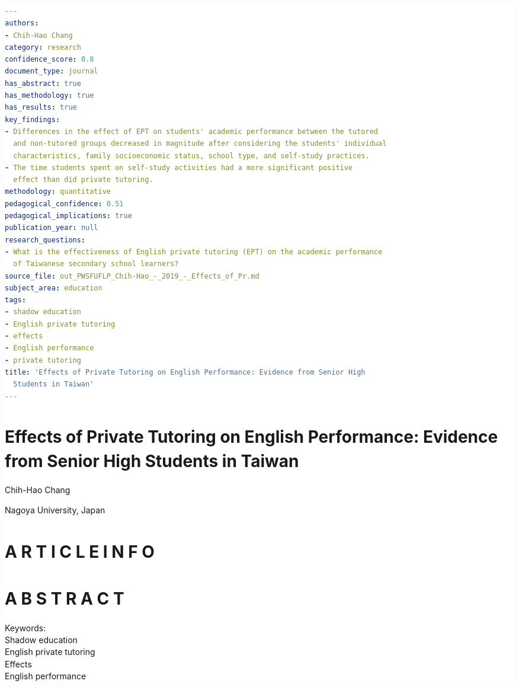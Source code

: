```yaml
---
authors:
- Chih-Hao Chang
category: research
confidence_score: 0.8
document_type: journal
has_abstract: true
has_methodology: true
has_results: true
key_findings:
- Differences in the effect of EPT on students' academic performance between the tutored
  and non-tutored groups decreased in magnitude after considering the students' individual
  characteristics, family socioeconomic status, school type, and self-study practices.
- The time students spent on self-study activities had a more significant positive
  effect than did private tutoring.
methodology: quantitative
pedagogical_confidence: 0.51
pedagogical_implications: true
publication_year: null
research_questions:
- What is the effectiveness of English private tutoring (EPT) on the academic performance
  of Taiwanese secondary school learners?
source_file: out_PWSFUFLP_Chih-Hao_-_2019_-_Effects_of_Pr.md
subject_area: education
tags:
- shadow education
- English private tutoring
- effects
- English performance
- private tutoring
title: 'Effects of Private Tutoring on English Performance: Evidence from Senior High
  Students in Taiwan'
---
```


# Effects of Private Tutoring on English Performance: Evidence from Senior High Students in Taiwan

Chih-Hao Chang

Nagoya University, Japan

# A R T I C L E I N F O

# A B S T R A C T

Keywords:   
Shadow education   
English private tutoring   
Effects   
English performance
